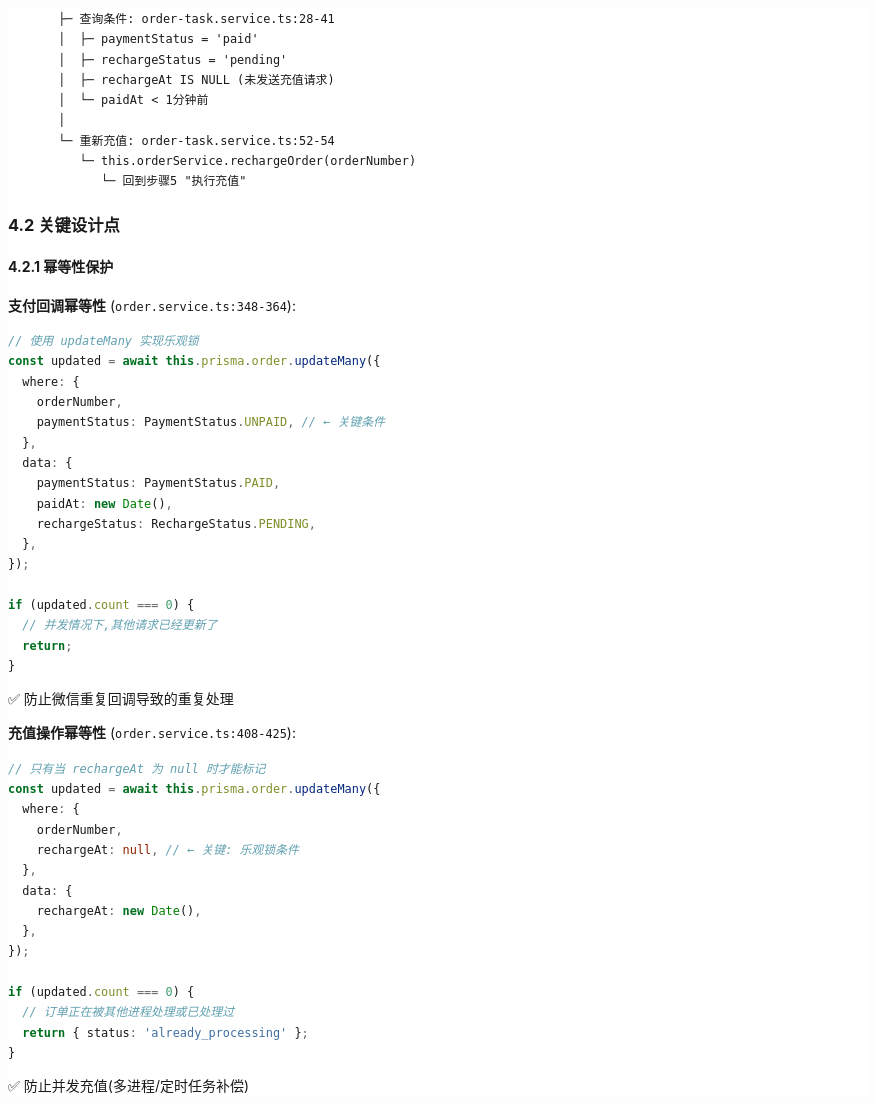 ```
       ├─ 查询条件: order-task.service.ts:28-41
       │  ├─ paymentStatus = 'paid'
       │  ├─ rechargeStatus = 'pending'
       │  ├─ rechargeAt IS NULL (未发送充值请求)
       │  └─ paidAt < 1分钟前
       │
       └─ 重新充值: order-task.service.ts:52-54
          └─ this.orderService.rechargeOrder(orderNumber)
             └─ 回到步骤5 "执行充值"
```

### 4.2 关键设计点

#### 4.2.1 幂等性保护

**支付回调幂等性** (`order.service.ts:348-364`):
```typescript
// 使用 updateMany 实现乐观锁
const updated = await this.prisma.order.updateMany({
  where: {
    orderNumber,
    paymentStatus: PaymentStatus.UNPAID, // ← 关键条件
  },
  data: {
    paymentStatus: PaymentStatus.PAID,
    paidAt: new Date(),
    rechargeStatus: RechargeStatus.PENDING,
  },
});

if (updated.count === 0) {
  // 并发情况下,其他请求已经更新了
  return;
}
```
✅ 防止微信重复回调导致的重复处理

**充值操作幂等性** (`order.service.ts:408-425`):
```typescript
// 只有当 rechargeAt 为 null 时才能标记
const updated = await this.prisma.order.updateMany({
  where: {
    orderNumber,
    rechargeAt: null, // ← 关键: 乐观锁条件
  },
  data: {
    rechargeAt: new Date(),
  },
});

if (updated.count === 0) {
  // 订单正在被其他进程处理或已处理过
  return { status: 'already_processing' };
}
```
✅ 防止并发充值(多进程/定时任务补偿)
